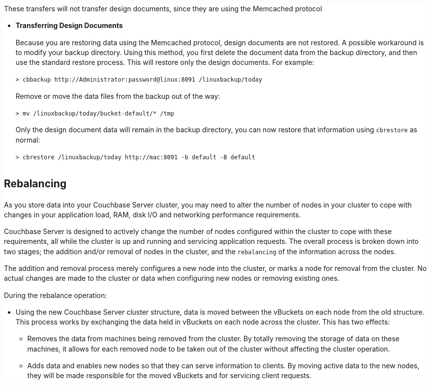    These transfers will not transfer design documents, since they are using the
   Memcached protocol

 * **Transferring Design Documents**

   Because you are restoring data using the Memcached protocol, design documents
   are not restored. A possible workaround is to modify your backup directory.
   Using this method, you first delete the document data from the backup directory,
   and then use the standard restore process. This will restore only the design
   documents. For example:

    ```
    > cbbackup http://Administrator:password@linux:8091 /linuxbackup/today
    ```

   Remove or move the data files from the backup out of the way:

    ```
    > mv /linuxbackup/today/bucket-default/* /tmp
    ```

   Only the design document data will remain in the backup directory, you can now
   restore that information using `cbrestore` as normal:

    ```
    > cbrestore /linuxbackup/today http://mac:8091 -b default -B default
    ```

<a id="couchbase-admin-tasks-addremove"></a>

## Rebalancing

As you store data into your Couchbase Server cluster, you may need to alter the
number of nodes in your cluster to cope with changes in your application load,
RAM, disk I/O and networking performance requirements.

Couchbase Server is designed to actively change the number of nodes configured
within the cluster to cope with these requirements, all while the cluster is up
and running and servicing application requests. The overall process is broken
down into two stages; the addition and/or removal of nodes in the cluster, and
the `rebalancing` of the information across the nodes.

The addition and removal process merely configures a new node into the cluster,
or marks a node for removal from the cluster. No actual changes are made to the
cluster or data when configuring new nodes or removing existing ones.

During the rebalance operation:

 * Using the new Couchbase Server cluster structure, data is moved between the
   vBuckets on each node from the old structure. This process works by exchanging
   the data held in vBuckets on each node across the cluster. This has two effects:

    * Removes the data from machines being removed from the cluster. By totally
      removing the storage of data on these machines, it allows for each removed node
      to be taken out of the cluster without affecting the cluster operation.

    * Adds data and enables new nodes so that they can serve information to clients.
      By moving active data to the new nodes, they will be made responsible for the
      moved vBuckets and for servicing client requests.
